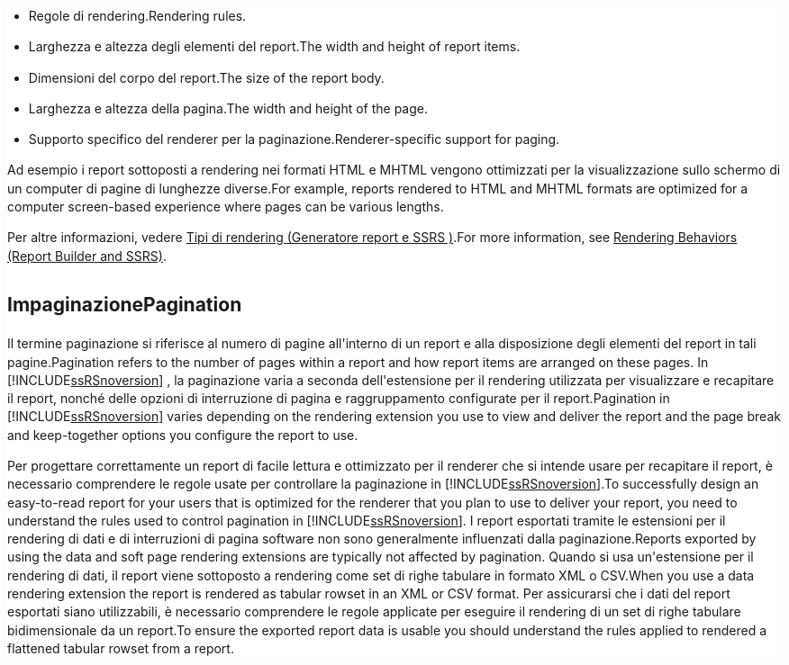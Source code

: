 -   <span data-ttu-id="48743-164">Regole di rendering.</span><span class="sxs-lookup"><span data-stu-id="48743-164">Rendering rules.</span></span>  
  
-   <span data-ttu-id="48743-165">Larghezza e altezza degli elementi del report.</span><span class="sxs-lookup"><span data-stu-id="48743-165">The width and height of report items.</span></span>  
  
-   <span data-ttu-id="48743-166">Dimensioni del corpo del report.</span><span class="sxs-lookup"><span data-stu-id="48743-166">The size of the report body.</span></span>  
  
-   <span data-ttu-id="48743-167">Larghezza e altezza della pagina.</span><span class="sxs-lookup"><span data-stu-id="48743-167">The width and height of the page.</span></span>  
  
-   <span data-ttu-id="48743-168">Supporto specifico del renderer per la paginazione.</span><span class="sxs-lookup"><span data-stu-id="48743-168">Renderer-specific support for paging.</span></span>  
  
 <span data-ttu-id="48743-169">Ad esempio i report sottoposti a rendering nei formati HTML e MHTML vengono ottimizzati per la visualizzazione sullo schermo di un computer di pagine di lunghezze diverse.</span><span class="sxs-lookup"><span data-stu-id="48743-169">For example, reports rendered to HTML and MHTML formats are optimized for a computer screen-based experience where pages can be various lengths.</span></span>  
  
 <span data-ttu-id="48743-170">Per altre informazioni, vedere [Tipi di rendering  &#40;Generatore report e SSRS &#41;](rendering-behaviors-report-builder-and-ssrs.md).</span><span class="sxs-lookup"><span data-stu-id="48743-170">For more information, see [Rendering Behaviors &#40;Report Builder  and SSRS&#41;](rendering-behaviors-report-builder-and-ssrs.md).</span></span>  
  
  
  
##  <a name="pagination"></a><a name="Pagination"></a><span data-ttu-id="48743-171">Impaginazione</span><span class="sxs-lookup"><span data-stu-id="48743-171">Pagination</span></span>  
 <span data-ttu-id="48743-172">Il termine paginazione si riferisce al numero di pagine all'interno di un report e alla disposizione degli elementi del report in tali pagine.</span><span class="sxs-lookup"><span data-stu-id="48743-172">Pagination refers to the number of pages within a report and how report items are arranged on these pages.</span></span> <span data-ttu-id="48743-173">In [!INCLUDE[ssRSnoversion](../../includes/ssrsnoversion-md.md)] , la paginazione varia a seconda dell'estensione per il rendering utilizzata per visualizzare e recapitare il report, nonché delle opzioni di interruzione di pagina e raggruppamento configurate per il report.</span><span class="sxs-lookup"><span data-stu-id="48743-173">Pagination in [!INCLUDE[ssRSnoversion](../../includes/ssrsnoversion-md.md)] varies depending on the rendering extension you use to view and deliver the report and the page break and keep-together options you configure the report to use.</span></span>  
  
 <span data-ttu-id="48743-174">Per progettare correttamente un report di facile lettura e ottimizzato per il renderer che si intende usare per recapitare il report, è necessario comprendere le regole usate per controllare la paginazione in [!INCLUDE[ssRSnoversion](../../includes/ssrsnoversion-md.md)].</span><span class="sxs-lookup"><span data-stu-id="48743-174">To successfully design an easy-to-read report for your users that is optimized for the renderer that you plan to use to deliver your report, you need to understand the rules used to control pagination in [!INCLUDE[ssRSnoversion](../../includes/ssrsnoversion-md.md)].</span></span> <span data-ttu-id="48743-175">I report esportati tramite le estensioni per il rendering di dati e di interruzioni di pagina software non sono generalmente influenzati dalla paginazione.</span><span class="sxs-lookup"><span data-stu-id="48743-175">Reports exported by using the data and soft page rendering extensions are typically not affected by pagination.</span></span> <span data-ttu-id="48743-176">Quando si usa un'estensione per il rendering di dati, il report viene sottoposto a rendering come set di righe tabulare in formato XML o CSV.</span><span class="sxs-lookup"><span data-stu-id="48743-176">When you use a data rendering extension the report is rendered as tabular rowset in an XML or CSV format.</span></span> <span data-ttu-id="48743-177">Per assicurarsi che i dati del report esportati siano utilizzabili, è necessario comprendere le regole applicate per eseguire il rendering di un set di righe tabulare bidimensionale da un report.</span><span class="sxs-lookup"><span data-stu-id="48743-177">To ensure the exported report data is usable you should understand the rules applied to rendered a flattened tabular rowset from a report.</span></span>  
  